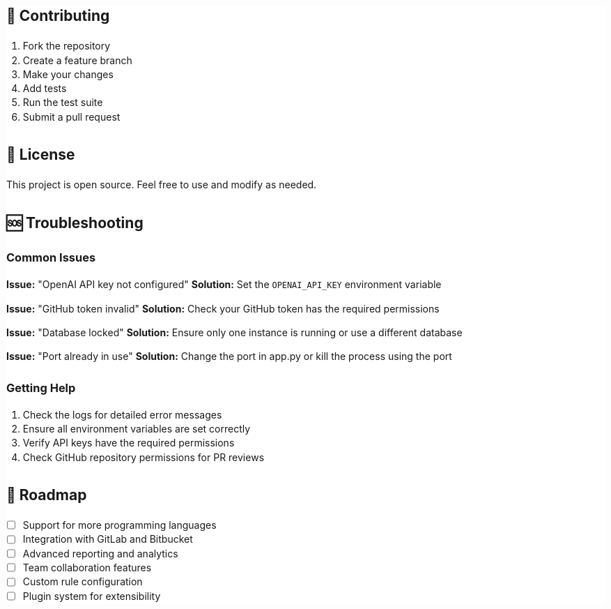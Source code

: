 ## 🤝 Contributing

1. Fork the repository
2. Create a feature branch
3. Make your changes
4. Add tests
5. Run the test suite
6. Submit a pull request

## 📄 License

This project is open source. Feel free to use and modify as needed.

## 🆘 Troubleshooting

### Common Issues

**Issue:** "OpenAI API key not configured"
**Solution:** Set the `OPENAI_API_KEY` environment variable

**Issue:** "GitHub token invalid"
**Solution:** Check your GitHub token has the required permissions

**Issue:** "Database locked"
**Solution:** Ensure only one instance is running or use a different database

**Issue:** "Port already in use"
**Solution:** Change the port in app.py or kill the process using the port

### Getting Help

1. Check the logs for detailed error messages
2. Ensure all environment variables are set correctly
3. Verify API keys have the required permissions
4. Check GitHub repository permissions for PR reviews

## 🎯 Roadmap

- [ ] Support for more programming languages
- [ ] Integration with GitLab and Bitbucket
- [ ] Advanced reporting and analytics
- [ ] Team collaboration features
- [ ] Custom rule configuration
- [ ] Plugin system for extensibility